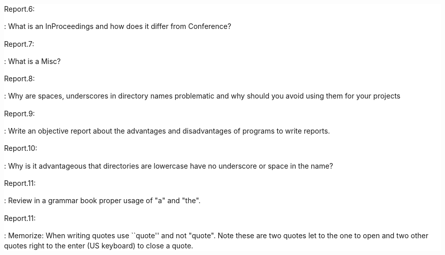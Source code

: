 Report.6:

:   What is an InProceedings and how does it differ from Conference?

Report.7:

:   What is a Misc?

Report.8:

:   Why are spaces, underscores in directory names problematic and why
    should you avoid using them for your projects

Report.9:

:   Write an objective report about the advantages and disadvantages of
    programs to write reports.

Report.10:

:   Why is it advantageous that directories are lowercase have no
    underscore or space in the name?

Report.11:

:   Review in a grammar book proper usage of "a" and "the".

Report.11:

:   Memorize: When writing quotes use \`\`quote'' and not "quote". Note
    these are two quotes let to the one to open and two other quotes
    right to the enter (US keyboard) to close a quote.
